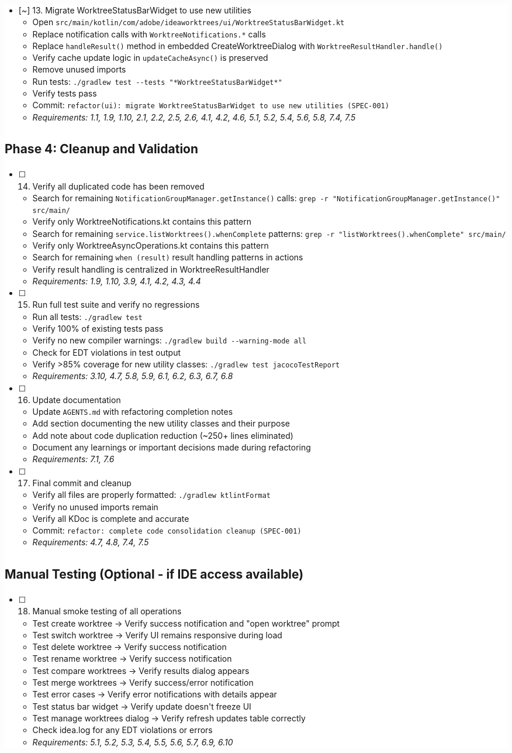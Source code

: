 - [~] 13. Migrate WorktreeStatusBarWidget to use new utilities
    - Open `src/main/kotlin/com/adobe/ideaworktrees/ui/WorktreeStatusBarWidget.kt`
    - Replace notification calls with `WorktreeNotifications.*` calls
    - Replace `handleResult()` method in embedded CreateWorktreeDialog with `WorktreeResultHandler.handle()`
    - Verify cache update logic in `updateCacheAsync()` is preserved
    - Remove unused imports
    - Run tests: `./gradlew test --tests "*WorktreeStatusBarWidget*"`
    - Verify tests pass
    - Commit: `refactor(ui): migrate WorktreeStatusBarWidget to use new utilities (SPEC-001)`
    - _Requirements: 1.1, 1.9, 1.10, 2.1, 2.2, 2.5, 2.6, 4.1, 4.2, 4.6, 5.1, 5.2, 5.4, 5.6, 5.8, 7.4, 7.5_

## Phase 4: Cleanup and Validation

- [ ] 14. Verify all duplicated code has been removed
    - Search for remaining `NotificationGroupManager.getInstance()` calls: `grep -r "NotificationGroupManager.getInstance()" src/main/`
    - Verify only WorktreeNotifications.kt contains this pattern
    - Search for remaining `service.listWorktrees().whenComplete` patterns: `grep -r "listWorktrees().whenComplete" src/main/`
    - Verify only WorktreeAsyncOperations.kt contains this pattern
    - Search for remaining `when (result)` result handling patterns in actions
    - Verify result handling is centralized in WorktreeResultHandler
    - _Requirements: 1.9, 1.10, 3.9, 4.1, 4.2, 4.3, 4.4_

- [ ] 15. Run full test suite and verify no regressions
    - Run all tests: `./gradlew test`
    - Verify 100% of existing tests pass
    - Verify no new compiler warnings: `./gradlew build --warning-mode all`
    - Check for EDT violations in test output
    - Verify >85% coverage for new utility classes: `./gradlew test jacocoTestReport`
    - _Requirements: 3.10, 4.7, 5.8, 5.9, 6.1, 6.2, 6.3, 6.7, 6.8_

- [ ] 16. Update documentation
    - Update `AGENTS.md` with refactoring completion notes
    - Add section documenting the new utility classes and their purpose
    - Add note about code duplication reduction (~250+ lines eliminated)
    - Document any learnings or important decisions made during refactoring
    - _Requirements: 7.1, 7.6_

- [ ] 17. Final commit and cleanup
    - Verify all files are properly formatted: `./gradlew ktlintFormat`
    - Verify no unused imports remain
    - Verify all KDoc is complete and accurate
    - Commit: `refactor: complete code consolidation cleanup (SPEC-001)`
    - _Requirements: 4.7, 4.8, 7.4, 7.5_

## Manual Testing (Optional - if IDE access available)

- [ ] 18. Manual smoke testing of all operations
    - Test create worktree → Verify success notification and "open worktree" prompt
    - Test switch worktree → Verify UI remains responsive during load
    - Test delete worktree → Verify success notification
    - Test rename worktree → Verify success notification
    - Test compare worktrees → Verify results dialog appears
    - Test merge worktrees → Verify success/error notification
    - Test error cases → Verify error notifications with details appear
    - Test status bar widget → Verify update doesn't freeze UI
    - Test manage worktrees dialog → Verify refresh updates table correctly
    - Check idea.log for any EDT violations or errors
    - _Requirements: 5.1, 5.2, 5.3, 5.4, 5.5, 5.6, 5.7, 6.9, 6.10_

